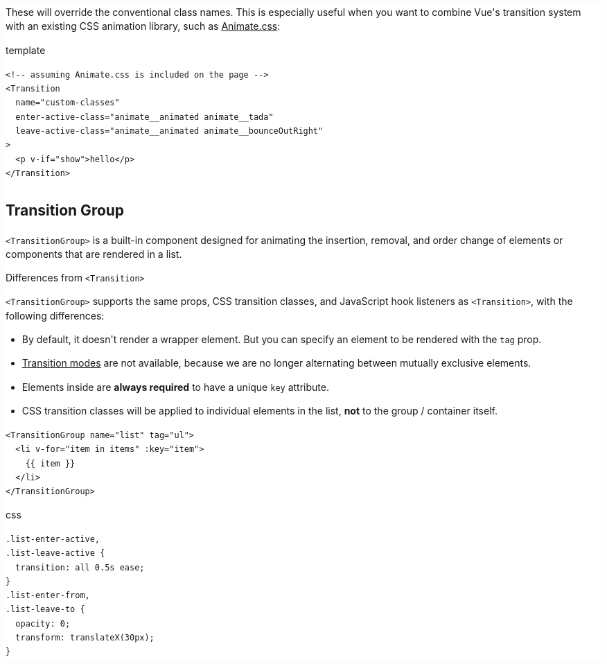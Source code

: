 These will override the conventional class names. This is especially useful when you want to combine Vue's transition system with an existing CSS animation library, such as [Animate.css](https://daneden.github.io/animate.css/):

template

```
<!-- assuming Animate.css is included on the page -->
<Transition
  name="custom-classes"
  enter-active-class="animate__animated animate__tada"
  leave-active-class="animate__animated animate__bounceOutRight"
>
  <p v-if="show">hello</p>
</Transition>
```
## Transition Group
`<TransitionGroup>` is a built-in component designed for animating the insertion, removal, and order change of elements or components that are rendered in a list.

Differences from `<Transition>`[​](https://vuejs.org/guide/built-ins/transition-group.html#differences-from-transition)

`<TransitionGroup>` supports the same props, CSS transition classes, and JavaScript hook listeners as `<Transition>`, with the following differences:

- By default, it doesn't render a wrapper element. But you can specify an element to be rendered with the `tag` prop.
    
- [Transition modes](https://vuejs.org/guide/built-ins/transition.html#transition-modes) are not available, because we are no longer alternating between mutually exclusive elements.
    
- Elements inside are **always required** to have a unique `key` attribute.
    
- CSS transition classes will be applied to individual elements in the list, **not** to the group / container itself.

```
<TransitionGroup name="list" tag="ul">
  <li v-for="item in items" :key="item">
    {{ item }}
  </li>
</TransitionGroup>
```

css

```
.list-enter-active,
.list-leave-active {
  transition: all 0.5s ease;
}
.list-enter-from,
.list-leave-to {
  opacity: 0;
  transform: translateX(30px);
}
```
